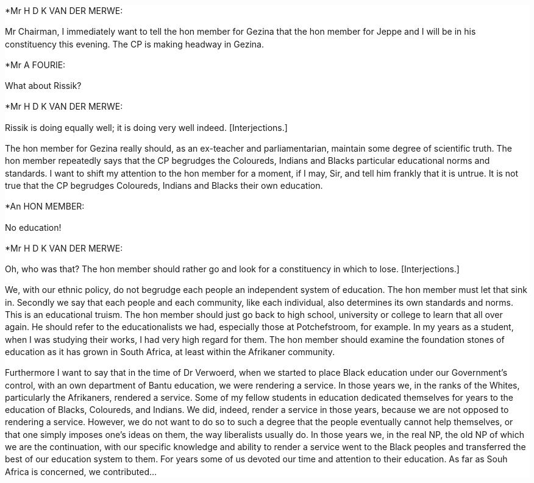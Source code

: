 <speech by="#van_der_merwe">

<from><span class="col_11619-11620" refersTo="page_1163"/>*Mr <person refersTo="hansard_za">H D K VAN DER MERWE</person>:</from>

<p>Mr Chairman, I immediately want to tell the hon member for Gezina that the hon member for Jeppe and I will be in his constituency this evening. The CP is making headway in Gezina.</p>

</speech>

<speech by="#fourie">

<from>*Mr <person refersTo="hansard_za">A FOURIE</person>:</from>

<p>What about Rissik?</p>

</speech>

<speech by="#van_der_merwe">

<from>*Mr <person refersTo="hansard_za">H D K VAN DER MERWE</person>:</from>

<p>Rissik is doing equally well; it is doing very well indeed. [Interjections.]</p>

<p>The hon member for Gezina really should, as an ex-teacher and parliamentarian, maintain some degree of scientific truth. The hon member repeatedly says that the CP begrudges the Coloureds, Indians and Blacks particular educational norms and standards. I want to shift my attention to the hon member for a moment, if I may, Sir, and tell him frankly that it is untrue. It is not true that the CP begrudges Coloureds, Indians and Blacks their own education.</p>

</speech>

<speech by="#hon_member">

<from>*An <person refersTo="hansard_za">HON MEMBER</person>:</from>

<p>No education!</p>

</speech>

<speech by="#van_der_merwe">

<from>*Mr <person refersTo="hansard_za">H D K VAN DER MERWE</person>:</from>

<p>Oh, who was that? The hon member should rather go and look for a constituency in which to lose. [Interjections.]</p>

<p>We, with our ethnic policy, do not begrudge each people an independent system of education. The hon member must let that sink in. Secondly we say that each people and each community, like each individual, also determines its own standards and norms. This is an educational truism. The hon member should just go back to high school, university or college to learn that all over again. He should refer to the educationalists we had, especially those at Potchefstroom, for example. In my years as a student, when I was studying their works, I had very high regard for them. The hon member should examine the foundation stones of education as it has grown in South Africa, at least within the Afrikaner community.</p>

<p>Furthermore I want to say that in the time of Dr Verwoerd, when we started to place Black education under our Government&#x2019;s control, with an own department of Bantu education, we were rendering a service. In those years we, in the ranks of the Whites, particularly the Afrikaners, rendered a service. Some of my fellow students in education dedicated themselves for years to the education of Blacks, Coloureds, and Indians. We did, indeed, render a service in those years, because we are not opposed to rendering a service. However, we do not want to do so to such a degree that the people eventually cannot help themselves, or that one simply imposes one&#x2019;s ideas on them, the way liberalists usually do. In those years we, in the real NP, the old NP of which we are the continuation, with our specific knowledge and ability to render a service went to the Black peoples and transferred the best of our education system to them. For years some of us devoted our time and attention to their education. As far as Souh Africa is concerned, we contributed&#x2026;</p>
